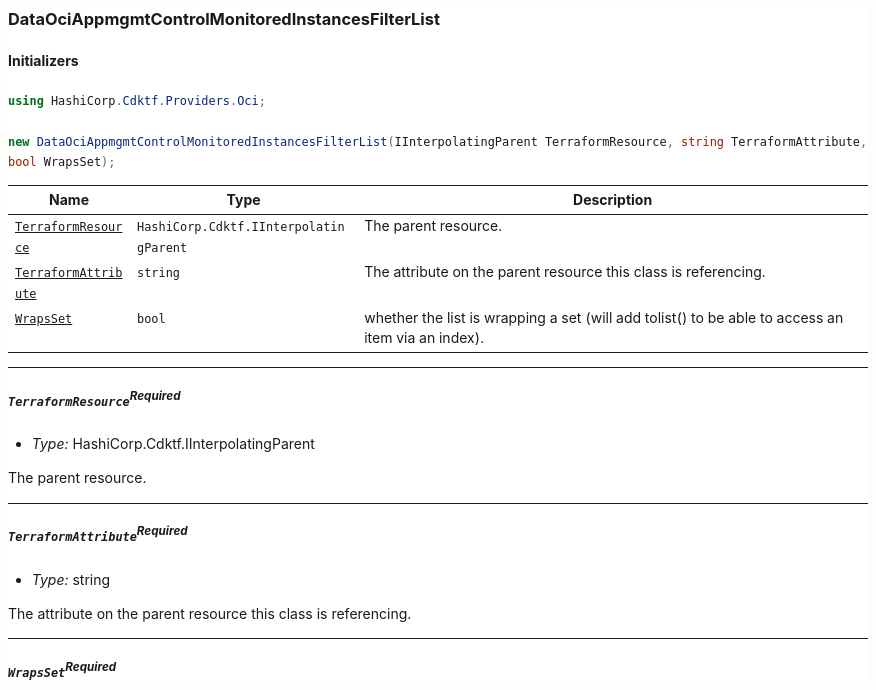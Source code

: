 ### DataOciAppmgmtControlMonitoredInstancesFilterList <a name="DataOciAppmgmtControlMonitoredInstancesFilterList" id="rhizo-co-terraform-provider-oci.dataOciAppmgmtControlMonitoredInstances.DataOciAppmgmtControlMonitoredInstancesFilterList"></a>

#### Initializers <a name="Initializers" id="rhizo-co-terraform-provider-oci.dataOciAppmgmtControlMonitoredInstances.DataOciAppmgmtControlMonitoredInstancesFilterList.Initializer"></a>

```csharp
using HashiCorp.Cdktf.Providers.Oci;

new DataOciAppmgmtControlMonitoredInstancesFilterList(IInterpolatingParent TerraformResource, string TerraformAttribute, bool WrapsSet);
```

| **Name** | **Type** | **Description** |
| --- | --- | --- |
| <code><a href="#rhizo-co-terraform-provider-oci.dataOciAppmgmtControlMonitoredInstances.DataOciAppmgmtControlMonitoredInstancesFilterList.Initializer.parameter.terraformResource">TerraformResource</a></code> | <code>HashiCorp.Cdktf.IInterpolatingParent</code> | The parent resource. |
| <code><a href="#rhizo-co-terraform-provider-oci.dataOciAppmgmtControlMonitoredInstances.DataOciAppmgmtControlMonitoredInstancesFilterList.Initializer.parameter.terraformAttribute">TerraformAttribute</a></code> | <code>string</code> | The attribute on the parent resource this class is referencing. |
| <code><a href="#rhizo-co-terraform-provider-oci.dataOciAppmgmtControlMonitoredInstances.DataOciAppmgmtControlMonitoredInstancesFilterList.Initializer.parameter.wrapsSet">WrapsSet</a></code> | <code>bool</code> | whether the list is wrapping a set (will add tolist() to be able to access an item via an index). |

---

##### `TerraformResource`<sup>Required</sup> <a name="TerraformResource" id="rhizo-co-terraform-provider-oci.dataOciAppmgmtControlMonitoredInstances.DataOciAppmgmtControlMonitoredInstancesFilterList.Initializer.parameter.terraformResource"></a>

- *Type:* HashiCorp.Cdktf.IInterpolatingParent

The parent resource.

---

##### `TerraformAttribute`<sup>Required</sup> <a name="TerraformAttribute" id="rhizo-co-terraform-provider-oci.dataOciAppmgmtControlMonitoredInstances.DataOciAppmgmtControlMonitoredInstancesFilterList.Initializer.parameter.terraformAttribute"></a>

- *Type:* string

The attribute on the parent resource this class is referencing.

---

##### `WrapsSet`<sup>Required</sup> <a name="WrapsSet" id="rhizo-co-terraform-provider-oci.dataOciAppmgmtControlMonitoredInstances.DataOciAppmgmtControlMonitoredInstancesFilterList.Initializer.parameter.wrapsSet"></a>

